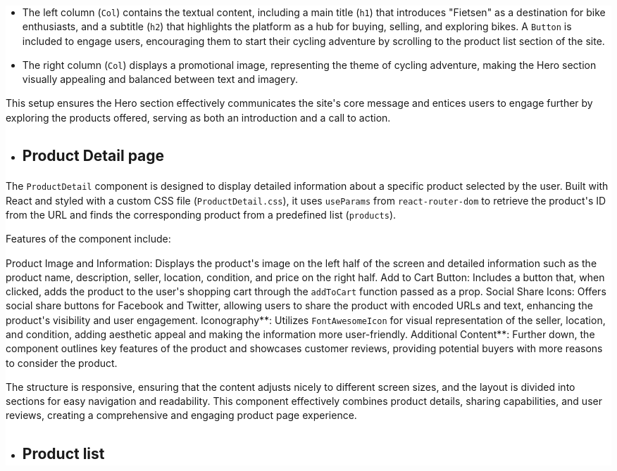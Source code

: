 - The left column (`Col`) contains the textual content, including a main title (`h1`) that introduces "Fietsen" as a destination for bike enthusiasts, and a subtitle (`h2`) that highlights the platform as a hub for buying, selling, and exploring bikes. A `Button` is included to engage users, encouraging them to start their cycling adventure by scrolling to the product list section of the site.
  
- The right column (`Col`) displays a promotional image, representing the theme of cycling adventure, making the Hero section visually appealing and balanced between text and imagery.

This setup ensures the Hero section effectively communicates the site's core message and entices users to engage further by exploring the products offered, serving as both an introduction and a call to action.

- ## Product Detail page

The `ProductDetail` component is designed to display detailed information about a specific product selected by the user. Built with React and styled with a custom CSS file (`ProductDetail.css`), it uses `useParams` from `react-router-dom` to retrieve the product's ID from the URL and finds the corresponding product from a predefined list (`products`).

Features of the component include:

Product Image and Information: Displays the product's image on the left half of the screen and detailed information such as the product name, description, seller, location, condition, and price on the right half.
Add to Cart Button: Includes a button that, when clicked, adds the product to the user's shopping cart through the `addToCart` function passed as a prop.
Social Share Icons: Offers social share buttons for Facebook and Twitter, allowing users to share the product with encoded URLs and text, enhancing the product's visibility and user engagement.
Iconography**: Utilizes `FontAwesomeIcon` for visual representation of the seller, location, and condition, adding aesthetic appeal and making the information more user-friendly.
Additional Content**: Further down, the component outlines key features of the product and showcases customer reviews, providing potential buyers with more reasons to consider the product.

The structure is responsive, ensuring that the content adjusts nicely to different screen sizes, and the layout is divided into sections for easy navigation and readability. This component effectively combines product details, sharing capabilities, and user reviews, creating a comprehensive and engaging product page experience.

- ## Product list